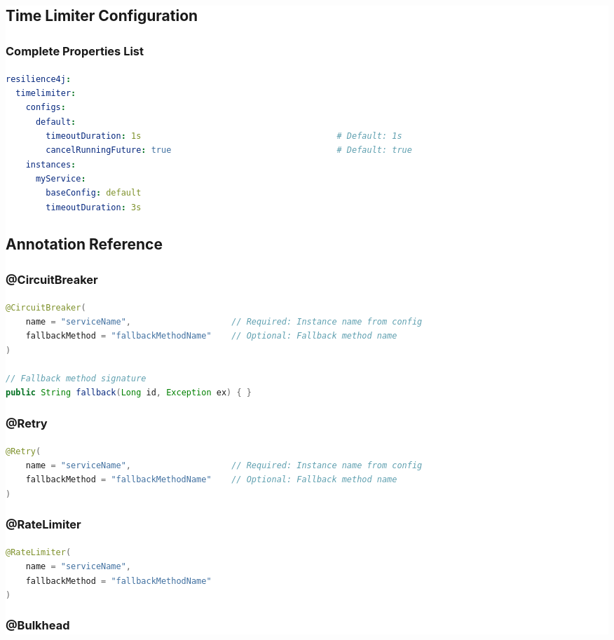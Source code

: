 
## Time Limiter Configuration

### Complete Properties List

```yaml
resilience4j:
  timelimiter:
    configs:
      default:
        timeoutDuration: 1s                                       # Default: 1s
        cancelRunningFuture: true                                 # Default: true
    instances:
      myService:
        baseConfig: default
        timeoutDuration: 3s
```

## Annotation Reference

### @CircuitBreaker

```java
@CircuitBreaker(
    name = "serviceName",                    // Required: Instance name from config
    fallbackMethod = "fallbackMethodName"    // Optional: Fallback method name
)

// Fallback method signature
public String fallback(Long id, Exception ex) { }
```

### @Retry

```java
@Retry(
    name = "serviceName",                    // Required: Instance name from config
    fallbackMethod = "fallbackMethodName"    // Optional: Fallback method name
)
```

### @RateLimiter

```java
@RateLimiter(
    name = "serviceName",
    fallbackMethod = "fallbackMethodName"
)
```

### @Bulkhead
